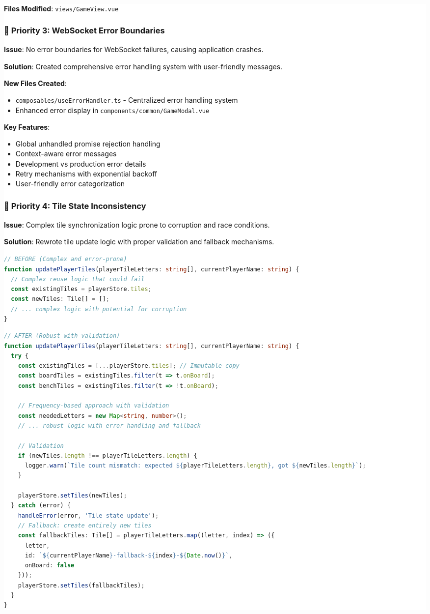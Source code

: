 **Files Modified**: `views/GameView.vue`

### 🚨 **Priority 3: WebSocket Error Boundaries**

**Issue**: No error boundaries for WebSocket failures, causing application crashes.

**Solution**: Created comprehensive error handling system with user-friendly messages.

**New Files Created**:
- `composables/useErrorHandler.ts` - Centralized error handling system
- Enhanced error display in `components/common/GameModal.vue`

**Key Features**:
- Global unhandled promise rejection handling
- Context-aware error messages
- Development vs production error details
- Retry mechanisms with exponential backoff
- User-friendly error categorization

### 🚨 **Priority 4: Tile State Inconsistency**

**Issue**: Complex tile synchronization logic prone to corruption and race conditions.

**Solution**: Rewrote tile update logic with proper validation and fallback mechanisms.

```typescript
// BEFORE (Complex and error-prone)
function updatePlayerTiles(playerTileLetters: string[], currentPlayerName: string) {
  // Complex reuse logic that could fail
  const existingTiles = playerStore.tiles;
  const newTiles: Tile[] = [];
  // ... complex logic with potential for corruption
}
```

```typescript
// AFTER (Robust with validation)
function updatePlayerTiles(playerTileLetters: string[], currentPlayerName: string) {
  try {
    const existingTiles = [...playerStore.tiles]; // Immutable copy
    const boardTiles = existingTiles.filter(t => t.onBoard);
    const benchTiles = existingTiles.filter(t => !t.onBoard);
    
    // Frequency-based approach with validation
    const neededLetters = new Map<string, number>();
    // ... robust logic with error handling and fallback
    
    // Validation
    if (newTiles.length !== playerTileLetters.length) {
      logger.warn(`Tile count mismatch: expected ${playerTileLetters.length}, got ${newTiles.length}`);
    }
    
    playerStore.setTiles(newTiles);
  } catch (error) {
    handleError(error, 'Tile state update');
    // Fallback: create entirely new tiles
    const fallbackTiles: Tile[] = playerTileLetters.map((letter, index) => ({
      letter,
      id: `${currentPlayerName}-fallback-${index}-${Date.now()}`,
      onBoard: false
    }));
    playerStore.setTiles(fallbackTiles);
  }
}
```
